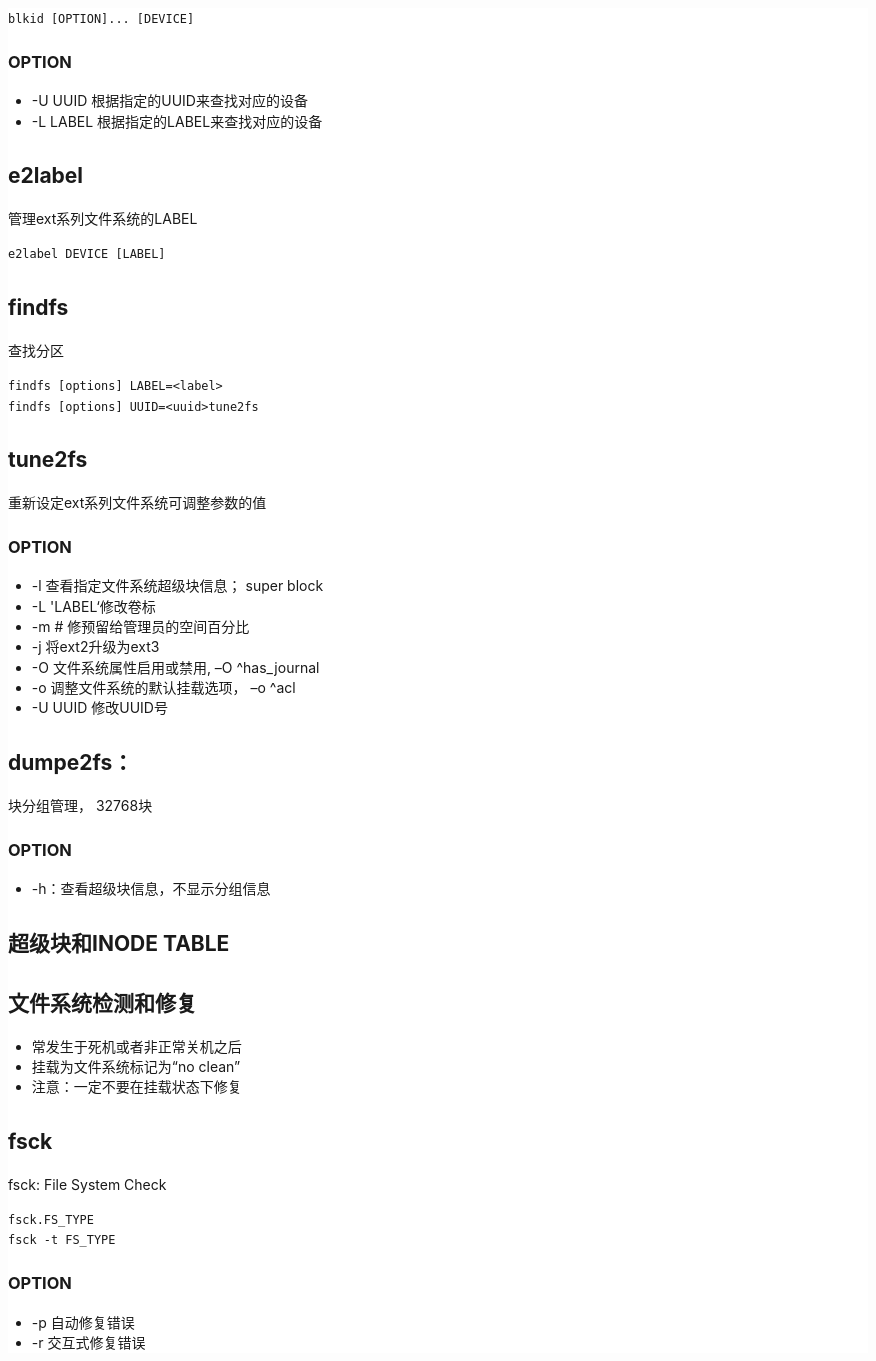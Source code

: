    blkid [OPTION]... [DEVICE]
### OPTION
- -U UUID 根据指定的UUID来查找对应的设备
- -L LABEL 根据指定的LABEL来查找对应的设备

## e2label
管理ext系列文件系统的LABEL
    
    e2label DEVICE [LABEL]

## findfs
查找分区
    
    findfs [options] LABEL=<label>
    findfs [options] UUID=<uuid>tune2fs
## tune2fs
重新设定ext系列文件系统可调整参数的值
### OPTION
- -l 查看指定文件系统超级块信息； super block
- -L 'LABEL‘修改卷标
- -m # 修预留给管理员的空间百分比
- -j 将ext2升级为ext3
- -O 文件系统属性启用或禁用, –O ^has_journal
- -o 调整文件系统的默认挂载选项， –o ^acl
- -U UUID 修改UUID号
## dumpe2fs：
块分组管理， 32768块
### OPTION
- -h：查看超级块信息，不显示分组信息

## 超级块和INODE TABLE

## 文件系统检测和修复
- 常发生于死机或者非正常关机之后
- 挂载为文件系统标记为“no clean”
- 注意：一定不要在挂载状态下修复
## fsck
fsck: File System Check
    
    fsck.FS_TYPE
    fsck -t FS_TYPE
### OPTION
- -p 自动修复错误
- -r 交互式修复错误
